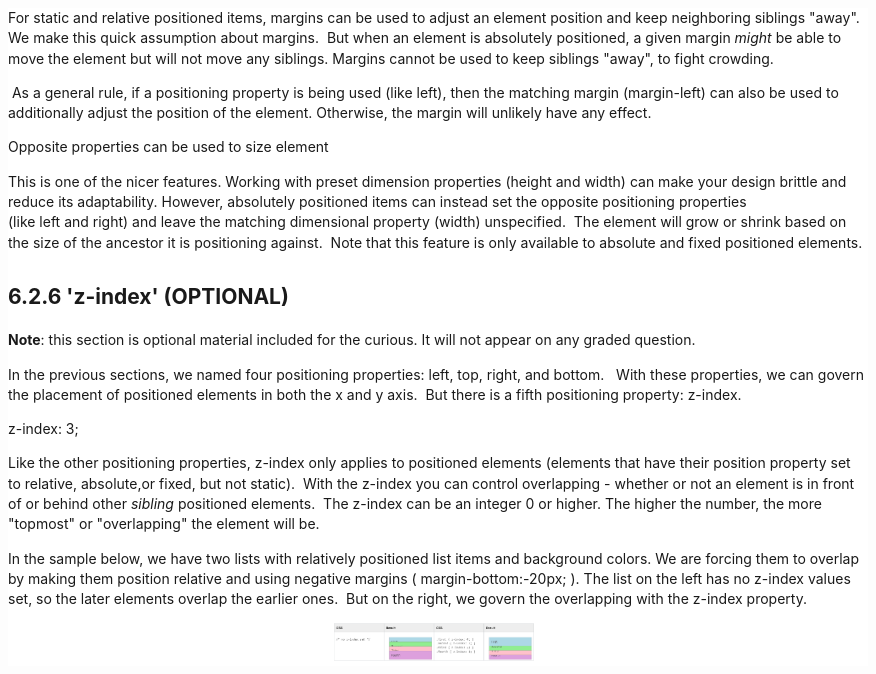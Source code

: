 For static and relative positioned items, margins can be used to adjust
an element position and keep neighboring siblings \"away\". We make this
quick assumption about margins.  But when an element is absolutely
positioned, a given margin *might* be able to move the element but will
not move any siblings. Margins cannot be used to keep siblings \"away\",
to fight crowding.

 As a general rule, if a positioning property is being used (like left),
then the matching margin (margin-left) can also be used to additionally
adjust the position of the element. Otherwise, the margin will unlikely
have any effect.

Opposite properties can be used to size element

This is one of the nicer features. Working with preset dimension
properties (height and width) can make your design brittle and reduce
its adaptability. However, absolutely positioned items can instead set
the opposite positioning properties (like left and right) and leave the
matching dimensional property (width) unspecified.  The element will
grow or shrink based on the size of the ancestor it is positioning
against.  Note that this feature is only available to absolute and fixed
positioned elements.

## 6.2.6 \'z-index\' (OPTIONAL)

**Note**: this section is optional material included for the curious. It
will not appear on any graded question.

In the previous sections, we named four positioning
properties: left, top, right, and bottom.   With these properties, we
can govern the placement of positioned elements in both the x and y
axis.  But there is a fifth positioning property: z-index.

z-index: 3;

Like the other positioning properties, z-index only applies to
positioned elements (elements that have their position property set
to relative, absolute,or fixed, but not static).  With the z-index you
can control overlapping - whether or not an element is in front of or
behind other *sibling* positioned elements.  The z-index can be an
integer 0 or higher. The higher the number, the more \"topmost\" or
\"overlapping\" the element will be.  

In the sample below, we have two lists with relatively positioned list
items and background colors. We are forcing them to overlap by making
them position relative and using negative margins
( margin-bottom:-20px; ). The list on the left has no z-index values
set, so the later elements overlap the earlier ones.  But on the right,
we govern the overlapping with the z-index property. 

<p align="center">
<img src="/images/mod6/image11.png?raw=true" "Baseline" width="200" >
&nbsp;
